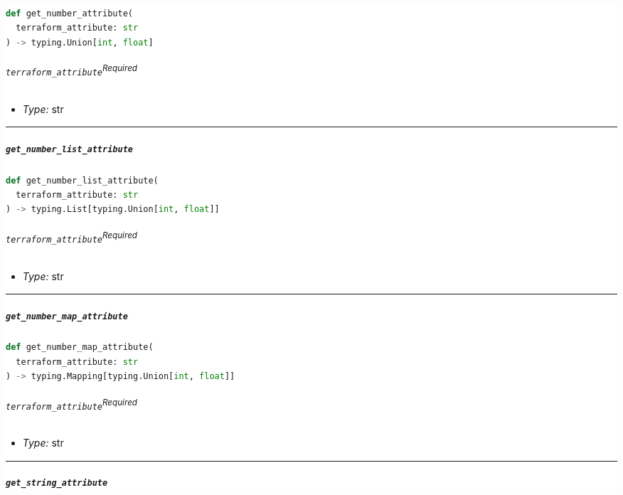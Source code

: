 ```python
def get_number_attribute(
  terraform_attribute: str
) -> typing.Union[int, float]
```

###### `terraform_attribute`<sup>Required</sup> <a name="terraform_attribute" id="@cdktf/provider-cloudflare.dataCloudflareCustomSsls.DataCloudflareCustomSsls.getNumberAttribute.parameter.terraformAttribute"></a>

- *Type:* str

---

##### `get_number_list_attribute` <a name="get_number_list_attribute" id="@cdktf/provider-cloudflare.dataCloudflareCustomSsls.DataCloudflareCustomSsls.getNumberListAttribute"></a>

```python
def get_number_list_attribute(
  terraform_attribute: str
) -> typing.List[typing.Union[int, float]]
```

###### `terraform_attribute`<sup>Required</sup> <a name="terraform_attribute" id="@cdktf/provider-cloudflare.dataCloudflareCustomSsls.DataCloudflareCustomSsls.getNumberListAttribute.parameter.terraformAttribute"></a>

- *Type:* str

---

##### `get_number_map_attribute` <a name="get_number_map_attribute" id="@cdktf/provider-cloudflare.dataCloudflareCustomSsls.DataCloudflareCustomSsls.getNumberMapAttribute"></a>

```python
def get_number_map_attribute(
  terraform_attribute: str
) -> typing.Mapping[typing.Union[int, float]]
```

###### `terraform_attribute`<sup>Required</sup> <a name="terraform_attribute" id="@cdktf/provider-cloudflare.dataCloudflareCustomSsls.DataCloudflareCustomSsls.getNumberMapAttribute.parameter.terraformAttribute"></a>

- *Type:* str

---

##### `get_string_attribute` <a name="get_string_attribute" id="@cdktf/provider-cloudflare.dataCloudflareCustomSsls.DataCloudflareCustomSsls.getStringAttribute"></a>
